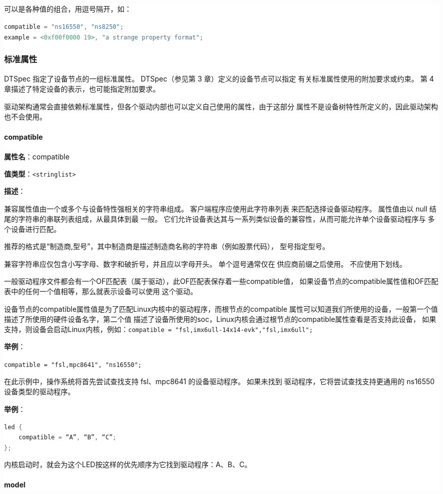 可以是各种值的组合，用逗号隔开，如：
```c
compatible = "ns16550", "ns8250";
example = <0xf00f0000 19>, "a strange property format";
```

### 标准属性

DTSpec 指定了设备节点的一组标准属性。 DTSpec（参见第 3 章）定义的设备节点可以指定
有关标准属性使用的附加要求或约束。 第 4 章描述了特定设备的表示，也可能指定附加要求。

驱动架构通常会直接依赖标准属性，但各个驱动内部也可以定义自己使用的属性，由于这部分
属性不是设备树特性所定义的，因此驱动架构也不会使用。

#### compatible

**属性名**：compatible

**值类型**：`<stringlist>`

**描述**：

兼容属性值由一个或多个与设备特性强相关的字符串组成。 客户端程序应使用此字符串列表
来匹配选择设备驱动程序。 属性值由以 null 结尾的字符串的串联列表组成，从最具体到最
一般。 它们允许设备表达其与一系列类似设备的兼容性，从而可能允许单个设备驱动程序与
多个设备进行匹配。

推荐的格式是“制造商,型号”，其中制造商是描述制造商名称的字符串（例如股票代码），
型号指定型号。

兼容字符串应仅包含小写字母、数字和破折号，并且应以字母开头。 单个逗号通常仅在
供应商前缀之后使用。 不应使用下划线。

一般驱动程序文件都会有一个OF匹配表（属于驱动），此OF匹配表保存着一些compatible值，
如果设备节点的compatible属性值和OF匹配表中的任何一个值相等，那么就表示设备可以使用
这个驱动。

设备节点的compatible属性值是为了匹配Linux内核中的驱动程序，而根节点的compatible
属性可以知道我们所使用的设备，一般第一个值描述了所使用的硬件设备名字，第二个值
描述了设备所使用的soc，Linux内核会通过根节点的compatible属性查看是否支持此设备，
如果支持，则设备会启动Linux内核，例如：`compatible = "fsl,imx6ull-14x14-evk","fsl,imx6ull";`

**举例**：
```dts
compatible = "fsl,mpc8641", "ns16550";
```
在此示例中，操作系统将首先尝试查找支持 fsl、mpc8641 的设备驱动程序。 如果未找到
驱动程序，它将尝试查找支持更通用的 ns16550 设备类型的驱动程序。

**举例**：
```c
led {
    compatible = “A”, “B”, “C”;
};
```
内核启动时，就会为这个LED按这样的优先顺序为它找到驱动程序：A、B、C。

#### model
